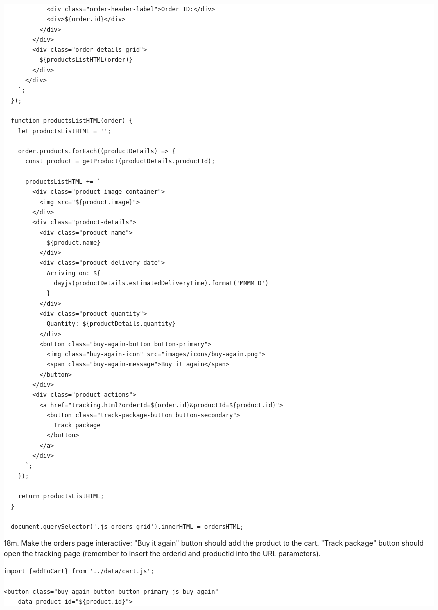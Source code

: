 ```
            <div class="order-header-label">Order ID:</div>
            <div>${order.id}</div>
          </div>
        </div>
        <div class="order-details-grid">
          ${productsListHTML(order)}
        </div>
      </div>
    `;
  });

  function productsListHTML(order) {
    let productsListHTML = '';

    order.products.forEach((productDetails) => {
      const product = getProduct(productDetails.productId);

      productsListHTML += `
        <div class="product-image-container">
          <img src="${product.image}">
        </div>
        <div class="product-details">
          <div class="product-name">
            ${product.name}
          </div>
          <div class="product-delivery-date">
            Arriving on: ${
              dayjs(productDetails.estimatedDeliveryTime).format('MMMM D')
            }
          </div>
          <div class="product-quantity">
            Quantity: ${productDetails.quantity}
          </div>
          <button class="buy-again-button button-primary">
            <img class="buy-again-icon" src="images/icons/buy-again.png">
            <span class="buy-again-message">Buy it again</span>
          </button>
        </div>
        <div class="product-actions">
          <a href="tracking.html?orderId=${order.id}&productId=${product.id}">
            <button class="track-package-button button-secondary">
              Track package
            </button>
          </a>
        </div>
      `;
    });

    return productsListHTML;
  }

  document.querySelector('.js-orders-grid').innerHTML = ordersHTML;
```
18m. Make the orders page interactive:
"Buy it again" button should add the product to the cart.
"Track package" button should open the tracking page (remember to insert the orderld and productid into the URL parameters).
```
import {addToCart} from '../data/cart.js';

<button class="buy-again-button button-primary js-buy-again"
    data-product-id="${product.id}">

```